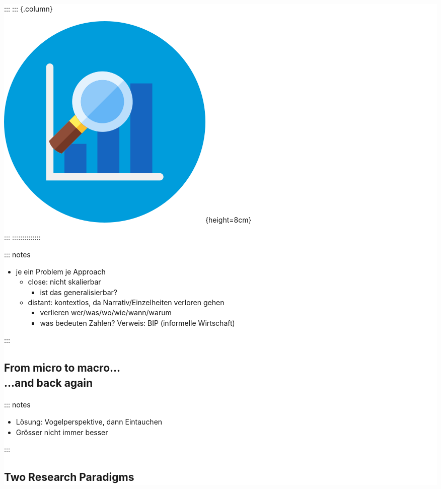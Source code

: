 

:::
::: {.column}

![meaning of numbers [(source)](http://opendata.cityofnewyork.us/wp-content/themes/opendata-wp/assets/img/icons-home-data-catalog.svg)](images/icon_diagram.svg){height=8cm}

:::
::::::::::::::



::: notes

- je ein Problem je Approach
  - close: nicht skalierbar
    - ist das generalisierbar?
  - distant: kontextlos, da Narrativ/Einzelheiten verloren gehen
    - verlieren wer/was/wo/wie/wann/warum
    - was bedeuten Zahlen? Verweis: BIP (informelle Wirtschaft)


:::



## From micro to macro...<br> ...and back again

::: notes

- Lösung: Vogelperspektive, dann Eintauchen
- Grösser nicht immer besser

:::

## Two Research Paradigms
